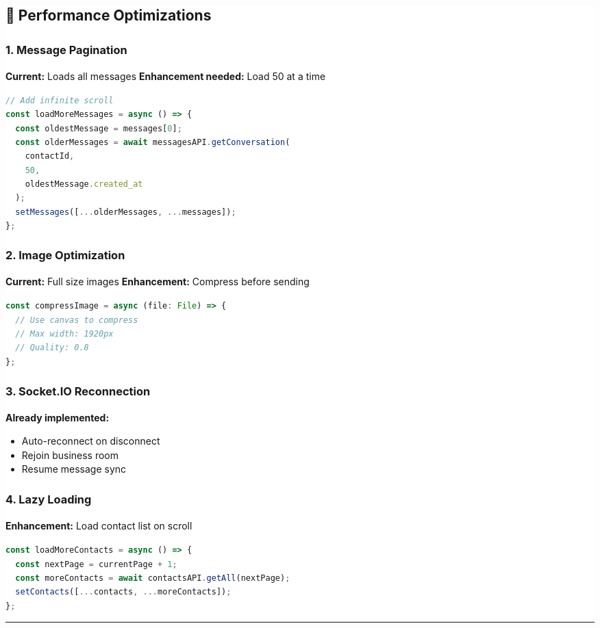 
## 🚀 Performance Optimizations

### 1. Message Pagination

**Current:** Loads all messages
**Enhancement needed:** Load 50 at a time

```typescript
// Add infinite scroll
const loadMoreMessages = async () => {
  const oldestMessage = messages[0];
  const olderMessages = await messagesAPI.getConversation(
    contactId, 
    50, 
    oldestMessage.created_at
  );
  setMessages([...olderMessages, ...messages]);
};
```

### 2. Image Optimization

**Current:** Full size images
**Enhancement:** Compress before sending

```typescript
const compressImage = async (file: File) => {
  // Use canvas to compress
  // Max width: 1920px
  // Quality: 0.8
};
```

### 3. Socket.IO Reconnection

**Already implemented:**
- Auto-reconnect on disconnect
- Rejoin business room
- Resume message sync

### 4. Lazy Loading

**Enhancement:** Load contact list on scroll

```typescript
const loadMoreContacts = async () => {
  const nextPage = currentPage + 1;
  const moreContacts = await contactsAPI.getAll(nextPage);
  setContacts([...contacts, ...moreContacts]);
};
```

---
